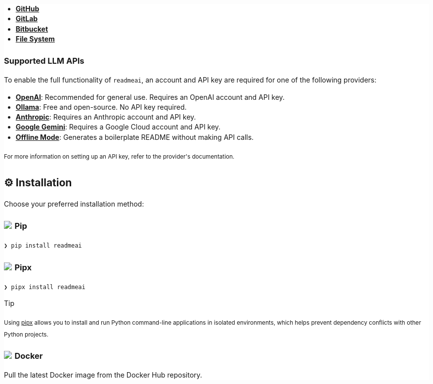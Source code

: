 - [**GitHub**](https://github.com/)
- [**GitLab**](https://gitlab.com/)
- [**Bitbucket**](https://bitbucket.org/)
- [**File System**](https://en.wikipedia.org/wiki/File_system)

### Supported LLM APIs

To enable the full functionality of `readmeai`, an account and API key are required for one of the following providers:

- [**OpenAI**](https://platform.openai.com/docs/quickstart/account-setup): Recommended for general use. Requires an OpenAI account and API key.
- [**Ollama**](https://github.com/ollama/ollama): Free and open-source. No API key required.
- [**Anthropic**](https://www.anthropic.com/): Requires an Anthropic account and API key.
- [**Google Gemini**](https://ai.google.dev/tutorials/python_quickstart): Requires a Google Cloud account and API key.
- [**Offline Mode**](https://github.com/eli64s/readme-ai/blob/main/examples/readme-offline.md): Generates a boilerplate README without making API calls.

<sub>For more information on setting up an API key, refer to the provider's documentation.</sub>

## ⚙️ Installation

Choose your preferred installation method:



### <img width="2%" src="https://raw.githubusercontent.com/eli64s/readme-ai/5ba3f704de2795e32f9fdb67e350caca87975a66/docs/docs/assets/svg/python.svg">&emsp13;Pip

```sh
❯ pip install readmeai
```



### <img width="2%" src="https://raw.githubusercontent.com/eli64s/readme-ai/5ba3f704de2795e32f9fdb67e350caca87975a66/docs/docs/assets/svg/pipx.svg">&emsp13;Pipx

```sh
❯ pipx install readmeai
```

> [!TIP]
> <sub>Using [pipx](https://pipx.pypa.io/stable/installation/) allows you to install and run Python command-line applications in isolated environments, which helps prevent dependency conflicts with other Python projects.</sub>



### <img width="2%" src="https://raw.githubusercontent.com/eli64s/readme-ai/3052baaca03db99d00808acfec43a44e81ecbf7f/docs/docs/assets/svg/docker.svg">&emsp13;Docker

Pull the latest Docker image from the Docker Hub repository.


[mkdocs]: https://eli64s.github.io/readme-ai "Official Documentation"
[contributing]: https://github.com/eli64s/readme-ai/blob/main/CONTRIBUTING.md
[issues]: https://github.com/eli64s/readme-ai/issues
[discussions]: https://github.com/eli64s/readme-ai/discussions
[license]: https://github.com/eli64s/readme-ai/blob/main/LICENSE
[default]: https://github.com/eli64s/readme-ai/blob/main/examples/readme-ai.md "readme-python.md"
[ascii-header]: https://github.com/eli64s/readme-ai/blob/main/examples/headers/ascii.md "ascii.md"
[classic-header]: https://github.com/eli64s/readme-ai/blob/main/examples/headers/classic.md "readme-postgres.md"
[compact-header]: https://github.com/eli64s/readme-ai/blob/main/examples/headers/compact.md "readme-java.md"
[modern-header]: https://github.com/eli64s/readme-ai/blob/main/examples/headers/modern.md "readme-pyflink.md"
[svg-banner]: https://github.com/eli64s/readme-ai/blob/main/examples/banners/svg-banner.md "readme-streamlit.md"
[dalle-logo]: https://github.com/eli64s/readme-ai/blob/main/examples/logos/dalle.md "readme-vercel.md"
[readme-kotlin]: https://github.com/eli64s/readme-ai/blob/main/examples/readme-kotlin.md "readme-kotlin.md"
[for-the-badge]: https://github.com/eli64s/readme-ai/blob/main/examples/readme-docker-go.md "readme-docker-go.md"
[fastapi-redis]: https://github.com/eli64s/readme-ai/blob/main/examples/readme-fastapi-redis.md "readme-fastapi-redis.md"
[offline-mode]: https://github.com/eli64s/readme-ai/blob/main/examples/offline-mode/readme-litellm.md "readme-litellm.md"
[readme-ai]: https://github.com/eli64s/readme-ai "readme-ai"
[pyflink]: https://github.com/eli64s/pyflink-poc "pyflink-poc"
[postgres]: https://github.com/jwills/buenavista "Buenavista"
[java]: https://github.com/avjinder/Minimal-Todo "minimal-todo"
[kotlin]: https://github.com/rumaan/file.io-Android-Client "android-client"
[docker-golang]: https://github.com/olliefr/docker-gs-ping "docker-gs-ping"
[vercel]: https://github.com/PiyushSuthar/github-readme-quotes "github-readme-quotes"
[streamlit]: https://github.com/eli64s/readme-ai-streamlit  "readme-ai-streamlit"
[fastapi]: https://github.com/FerrariDG/async-ml-inference "async-ml-inference"
[litellm]: https://github.com/BerriAI/litellm "offline-mode"